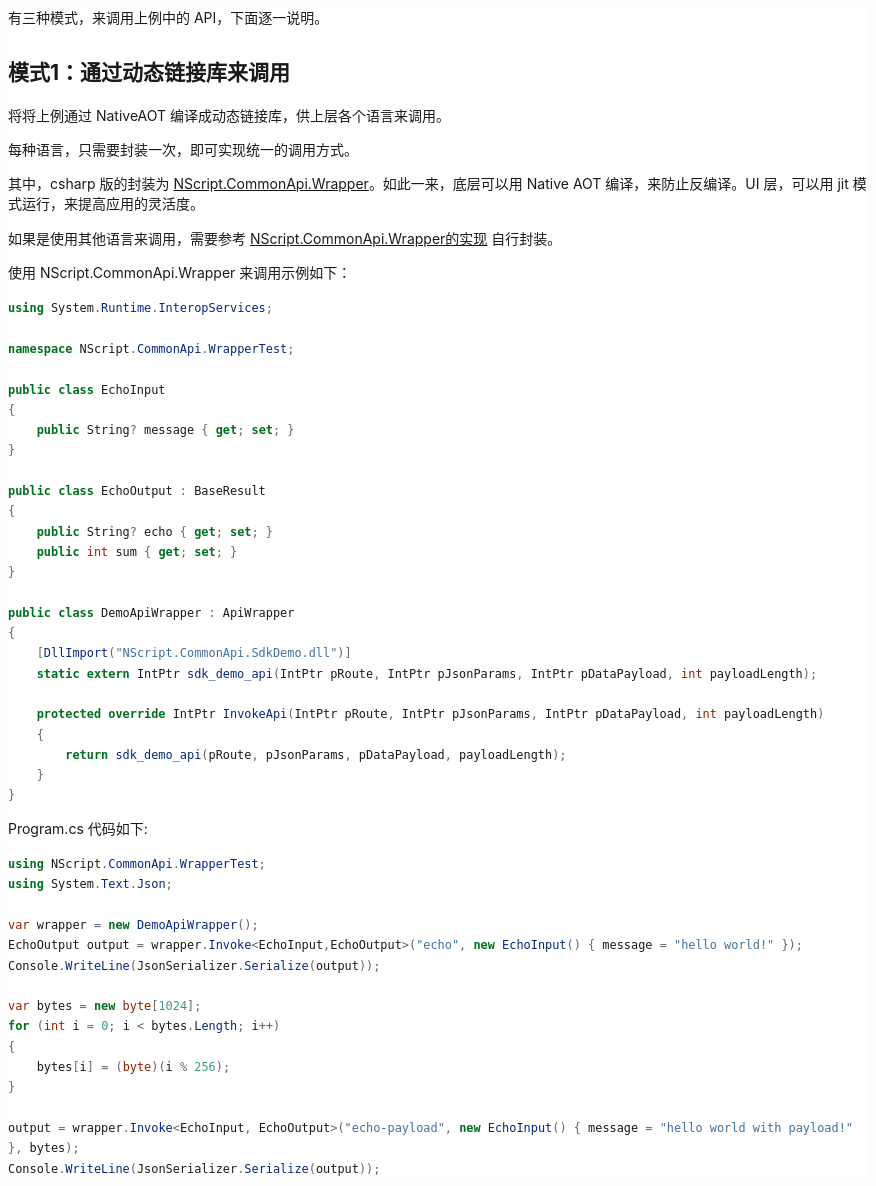 有三种模式，来调用上例中的 API，下面逐一说明。

## 模式1：通过动态链接库来调用

将将上例通过 NativeAOT 编译成动态链接库，供上层各个语言来调用。

每种语言，只需要封装一次，即可实现统一的调用方式。

其中，csharp 版的封装为 [NScript.CommonApi.Wrapper](https://www.nuget.org/packages/NScript.CommonApi.Wrapper)。如此一来，底层可以用 Native AOT 编译，来防止反编译。UI 层，可以用 jit 模式运行，来提高应用的灵活度。

如果是使用其他语言来调用，需要参考 [NScript.CommonApi.Wrapper的实现](https://github.com/nscript-site/NScript.CommonApi/tree/main/wrappers/dotnet/NScript.CommonApi.Wrapper) 自行封装。

使用 NScript.CommonApi.Wrapper 来调用示例如下：

```csharp
using System.Runtime.InteropServices;

namespace NScript.CommonApi.WrapperTest;

public class EchoInput
{
    public String? message { get; set; }
}

public class EchoOutput : BaseResult
{
    public String? echo { get; set; }
    public int sum { get; set; }
}

public class DemoApiWrapper : ApiWrapper
{
    [DllImport("NScript.CommonApi.SdkDemo.dll")]
    static extern IntPtr sdk_demo_api(IntPtr pRoute, IntPtr pJsonParams, IntPtr pDataPayload, int payloadLength);

    protected override IntPtr InvokeApi(IntPtr pRoute, IntPtr pJsonParams, IntPtr pDataPayload, int payloadLength)
    {
        return sdk_demo_api(pRoute, pJsonParams, pDataPayload, payloadLength);
    }
}

```

Program.cs 代码如下:

```csharp
using NScript.CommonApi.WrapperTest;
using System.Text.Json;

var wrapper = new DemoApiWrapper();
EchoOutput output = wrapper.Invoke<EchoInput,EchoOutput>("echo", new EchoInput() { message = "hello world!" });
Console.WriteLine(JsonSerializer.Serialize(output));

var bytes = new byte[1024];
for (int i = 0; i < bytes.Length; i++)
{
    bytes[i] = (byte)(i % 256);
}

output = wrapper.Invoke<EchoInput, EchoOutput>("echo-payload", new EchoInput() { message = "hello world with payload!" }, bytes);
Console.WriteLine(JsonSerializer.Serialize(output));
```
